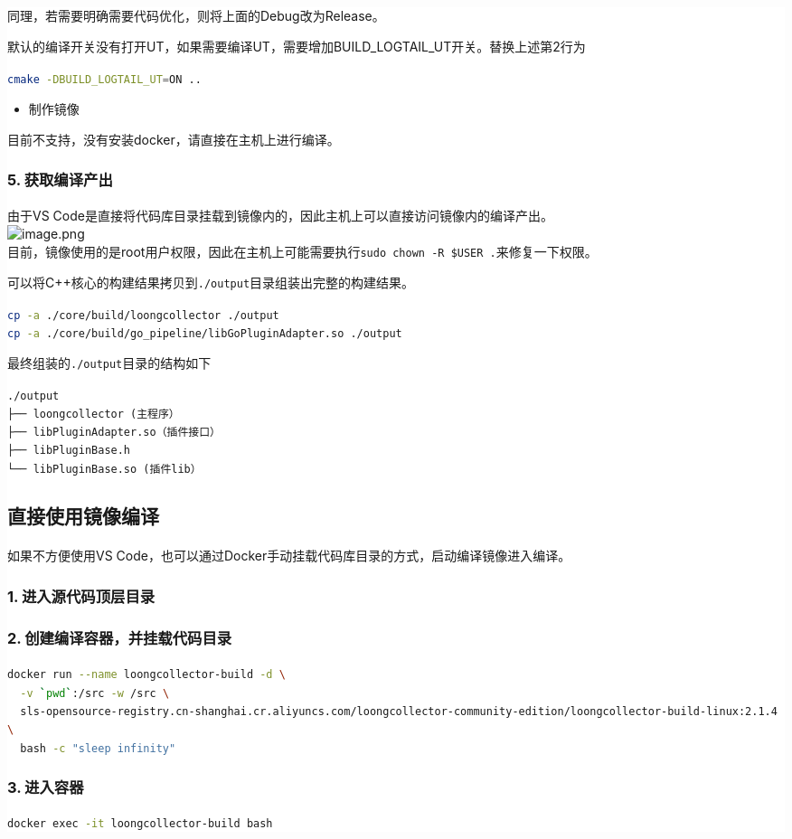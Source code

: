 同理，若需要明确需要代码优化，则将上面的Debug改为Release。

默认的编译开关没有打开UT，如果需要编译UT，需要增加BUILD_LOGTAIL_UT开关。替换上述第2行为

```bash
cmake -DBUILD_LOGTAIL_UT=ON ..
```

- 制作镜像

目前不支持，没有安装docker，请直接在主机上进行编译。

### 5. 获取编译产出  <a name="X0fef"></a>

由于VS Code是直接将代码库目录挂载到镜像内的，因此主机上可以直接访问镜像内的编译产出。<br />![image.png](https://ilogtail-community-edition.oss-cn-shanghai.aliyuncs.com/images/developer-guide/development-environment/artifacts-on-host.png)<br />目前，镜像使用的是root用户权限，因此在主机上可能需要执行`sudo chown -R $USER .`来修复一下权限。

可以将C++核心的构建结果拷贝到`./output`目录组装出完整的构建结果。

```bash
cp -a ./core/build/loongcollector ./output
cp -a ./core/build/go_pipeline/libGoPluginAdapter.so ./output
```

最终组装的`./output`目录的结构如下

```text
./output
├── loongcollector (主程序）
├── libPluginAdapter.so（插件接口）
├── libPluginBase.h
└── libPluginBase.so (插件lib）
```

## 直接使用镜像编译  <a name="VsYKL"></a>

如果不方便使用VS Code，也可以通过Docker手动挂载代码库目录的方式，启动编译镜像进入编译。

### 1. 进入源代码顶层目录

### 2. 创建编译容器，并挂载代码目录

```bash
docker run --name loongcollector-build -d \
  -v `pwd`:/src -w /src \
  sls-opensource-registry.cn-shanghai.cr.aliyuncs.com/loongcollector-community-edition/loongcollector-build-linux:2.1.4 \
  bash -c "sleep infinity"
```

### 3. 进入容器

```bash
docker exec -it loongcollector-build bash
```
